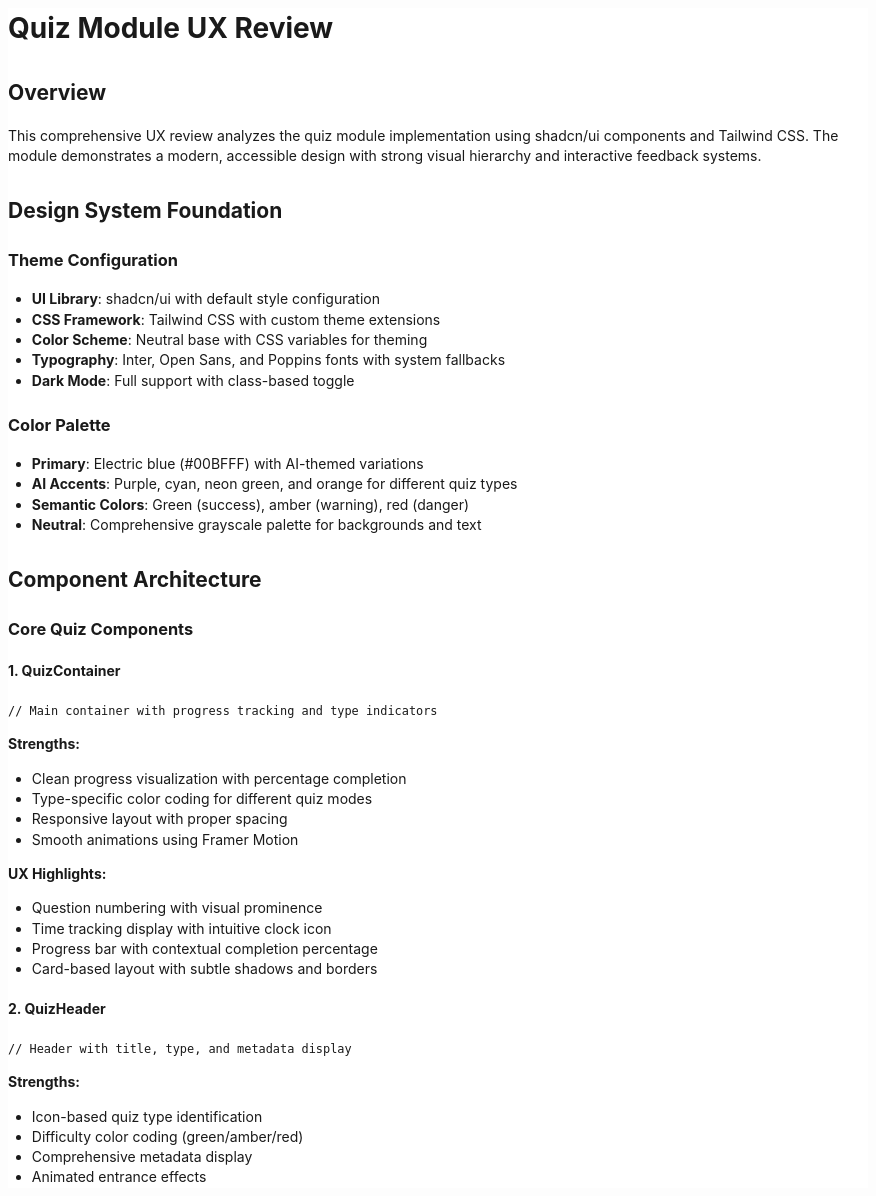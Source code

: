 # Quiz Module UX Review

## Overview
This comprehensive UX review analyzes the quiz module implementation using shadcn/ui components and Tailwind CSS. The module demonstrates a modern, accessible design with strong visual hierarchy and interactive feedback systems.

## Design System Foundation

### Theme Configuration
- **UI Library**: shadcn/ui with default style configuration
- **CSS Framework**: Tailwind CSS with custom theme extensions
- **Color Scheme**: Neutral base with CSS variables for theming
- **Typography**: Inter, Open Sans, and Poppins fonts with system fallbacks
- **Dark Mode**: Full support with class-based toggle

### Color Palette
- **Primary**: Electric blue (#00BFFF) with AI-themed variations
- **AI Accents**: Purple, cyan, neon green, and orange for different quiz types
- **Semantic Colors**: Green (success), amber (warning), red (danger)
- **Neutral**: Comprehensive grayscale palette for backgrounds and text

## Component Architecture

### Core Quiz Components

#### 1. QuizContainer
```12:60:components/quiz/QuizContainer.tsx
// Main container with progress tracking and type indicators
```

**Strengths:**
- Clean progress visualization with percentage completion
- Type-specific color coding for different quiz modes
- Responsive layout with proper spacing
- Smooth animations using Framer Motion

**UX Highlights:**
- Question numbering with visual prominence
- Time tracking display with intuitive clock icon
- Progress bar with contextual completion percentage
- Card-based layout with subtle shadows and borders

#### 2. QuizHeader
```1:50:components/quiz/QuizHeader.tsx
// Header with title, type, and metadata display
```

**Strengths:**
- Icon-based quiz type identification
- Difficulty color coding (green/amber/red)
- Comprehensive metadata display
- Animated entrance effects

